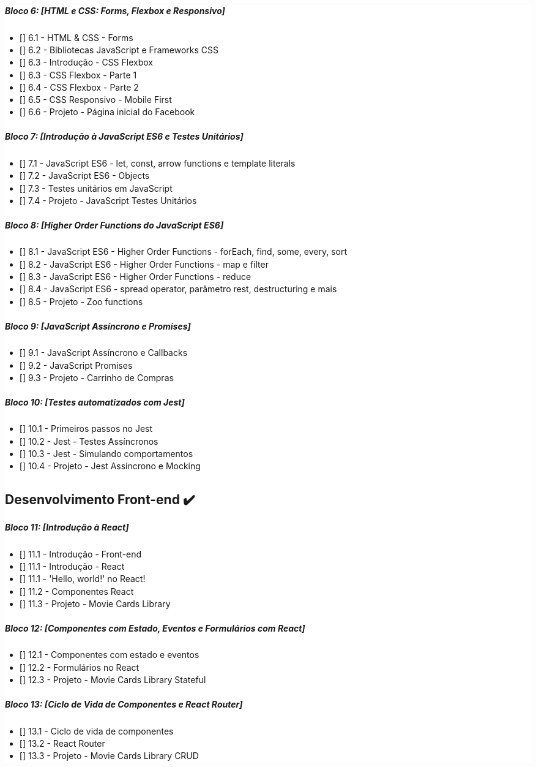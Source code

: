 ##### Bloco 6: [HTML e CSS: Forms, Flexbox e Responsivo]
- [] 6.1 - HTML & CSS - Forms
- [] 6.2 - Bibliotecas JavaScript e Frameworks CSS
- [] 6.3 - Introdução - CSS Flexbox
- [] 6.3 - CSS Flexbox - Parte 1
- [] 6.4 - CSS Flexbox - Parte 2
- [] 6.5 - CSS Responsivo - Mobile First
- [] 6.6 - Projeto - Página inicial do Facebook

##### Bloco 7: [Introdução à JavaScript ES6 e Testes Unitários]
- [] 7.1 - JavaScript ES6 - let, const, arrow functions e template literals
- [] 7.2 - JavaScript ES6 - Objects
- [] 7.3 - Testes unitários em JavaScript
- [] 7.4 - Projeto - JavaScript Testes Unitários

##### Bloco 8: [Higher Order Functions do JavaScript ES6]
- [] 8.1 - JavaScript ES6 - Higher Order Functions - forEach, find, some, every, sort
- [] 8.2 - JavaScript ES6 - Higher Order Functions - map e filter
- [] 8.3 - JavaScript ES6 - Higher Order Functions - reduce
- [] 8.4 - JavaScript ES6 - spread operator, parâmetro rest, destructuring e mais
- [] 8.5 - Projeto - Zoo functions

##### Bloco 9: [JavaScript Assíncrono e Promises]
- [] 9.1 - JavaScript Assíncrono e Callbacks
- [] 9.2 - JavaScript Promises
- [] 9.3 - Projeto - Carrinho de Compras

##### Bloco 10: [Testes automatizados com Jest]
- [] 10.1 - Primeiros passos no Jest
- [] 10.2 - Jest - Testes Assíncronos
- [] 10.3 - Jest - Simulando comportamentos
- [] 10.4 - Projeto - Jest Assíncrono e Mocking

## Desenvolvimento Front-end :heavy_check_mark:

##### Bloco 11: [Introdução à React]
- [] 11.1 - Introdução - Front-end
- [] 11.1 - Introdução - React
- [] 11.1 - 'Hello, world!' no React!
- [] 11.2 - Componentes React
- [] 11.3 - Projeto - Movie Cards Library

##### Bloco 12: [Componentes com Estado, Eventos e Formulários com React]
- [] 12.1 - Componentes com estado e eventos
- [] 12.2 - Formulários no React
- [] 12.3 - Projeto - Movie Cards Library Stateful

##### Bloco 13: [Ciclo de Vida de Componentes e React Router]
- [] 13.1 - Ciclo de vida de componentes
- [] 13.2 - React Router
- [] 13.3 - Projeto - Movie Cards Library CRUD
